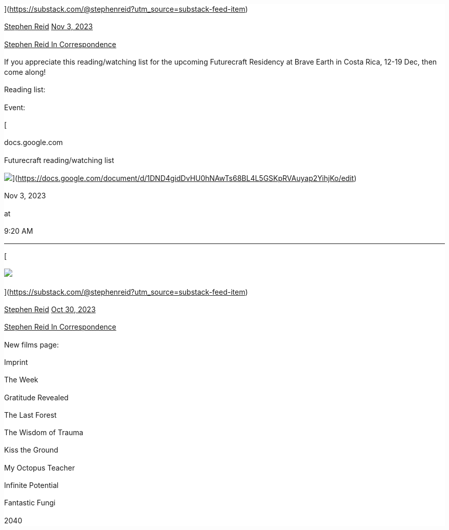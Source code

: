 ](https://substack.com/@stephenreid?utm_source=substack-feed-item)

[Stephen Reid](https://substack.com/@stephenreid?)
[Nov 3, 2023](https://substack.com/@stephenreid/note/c-42984422?)

[Stephen Reid In Correspondence](https://stephenreid.substack.com)

If you appreciate this reading/watching list for the upcoming Futurecraft Residency at Brave Earth in Costa Rica, 12-19 Dec, then come along!

Reading list:

Event:

[

docs.google.com

Futurecraft reading/watching list

 ![](https://substackcdn.com/image/fetch/$s_!qsCD!,w_64,h_64,c_fill,f_auto,q_auto:good,fl_progressive:steep,g_auto/https%3A%2F%2Fsubstack-post-media.s3.amazonaws.com%2Fpublic%2Fimages%2F65ab1e91-736e-4bbb-8d38-c5c9d0ac3d6a_1200x630.png)](https://docs.google.com/document/d/1DND4gidDvHU0hNAwTs68BL4L5GSKpRVAuyap2YihjKo/edit)

Nov 3, 2023

at

9:20 AM

* * *

[

 ![](https://substackcdn.com/image/fetch/$s_!Sulg!,w_36,h_36,c_fill,f_auto,q_auto:good,fl_progressive:steep/https%3A%2F%2Fsubstack-post-media.s3.amazonaws.com%2Fpublic%2Fimages%2F24ede9c9-a89c-47fd-aaee-350b6e51f406_1024x1024.jpeg)

](https://substack.com/@stephenreid?utm_source=substack-feed-item)

[Stephen Reid](https://substack.com/@stephenreid?)
[Oct 30, 2023](https://substack.com/@stephenreid/note/c-42749910?)

[Stephen Reid In Correspondence](https://stephenreid.substack.com)

New films page:

Imprint

The Week

Gratitude Revealed

The Last Forest

The Wisdom of Trauma

Kiss the Ground

My Octopus Teacher

Infinite Potential

Fantastic Fungi

2040
